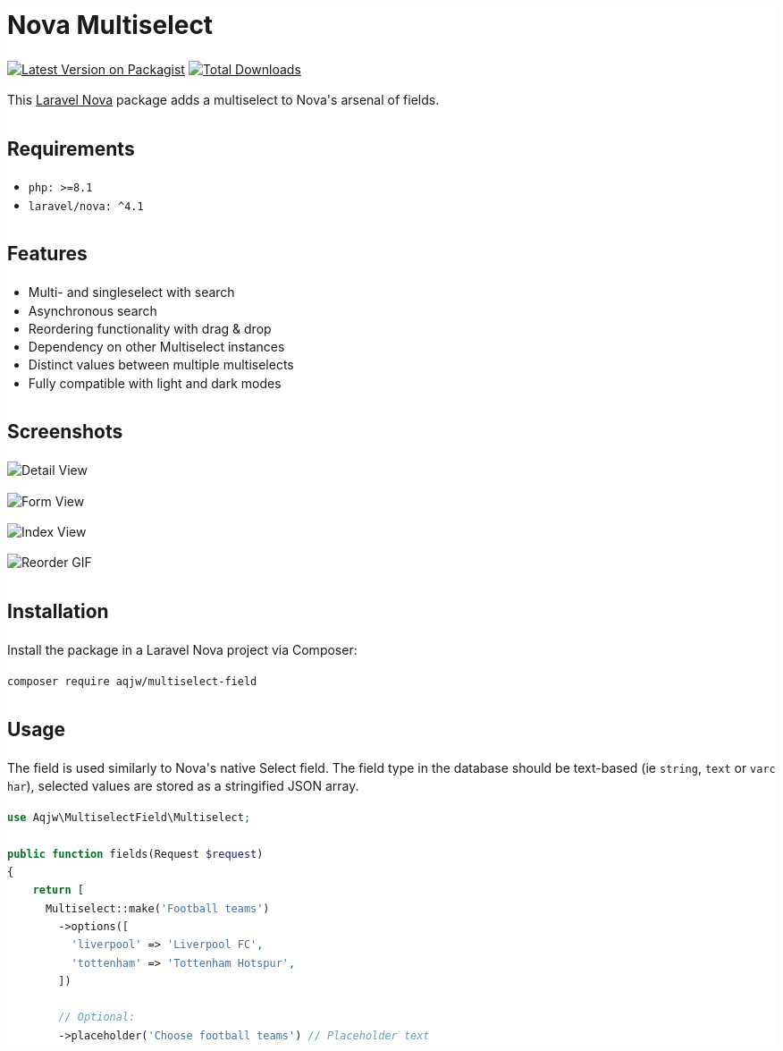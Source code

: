 # Nova Multiselect

[![Latest Version on Packagist](https://img.shields.io/packagist/v/aqjw/multiselect-field.svg?style=flat-square)](https://packagist.org/packages/aqjw/multiselect-field)
[![Total Downloads](https://img.shields.io/packagist/dt/aqjw/multiselect-field.svg?style=flat-square)](https://packagist.org/packages/aqjw/multiselect-field)

This [Laravel Nova](https://nova.laravel.com) package adds a multiselect to Nova's arsenal of fields.

## Requirements

- `php: >=8.1`
- `laravel/nova: ^4.1`

## Features

- Multi- and singleselect with search
- Asynchronous search
- Reordering functionality with drag & drop
- Dependency on other Multiselect instances
- Distinct values between multiple multiselects
- Fully compatible with light and dark modes

## Screenshots

![Detail View](docs/detail.png)

![Form View](docs/form.png)

![Index View](docs/index.png)

![Reorder GIF](docs/reorder.gif)

## Installation

Install the package in a Laravel Nova project via Composer:

```bash
composer require aqjw/multiselect-field
```

## Usage

The field is used similarly to Nova's native Select field. The field type in the database should be text-based (ie `string`, `text` or `varchar`), selected values are stored as a stringified JSON array.

```php
use Aqjw\MultiselectField\Multiselect;

public function fields(Request $request)
{
    return [
      Multiselect::make('Football teams')
        ->options([
          'liverpool' => 'Liverpool FC',
          'tottenham' => 'Tottenham Hotspur',
        ])

        // Optional:
        ->placeholder('Choose football teams') // Placeholder text
```